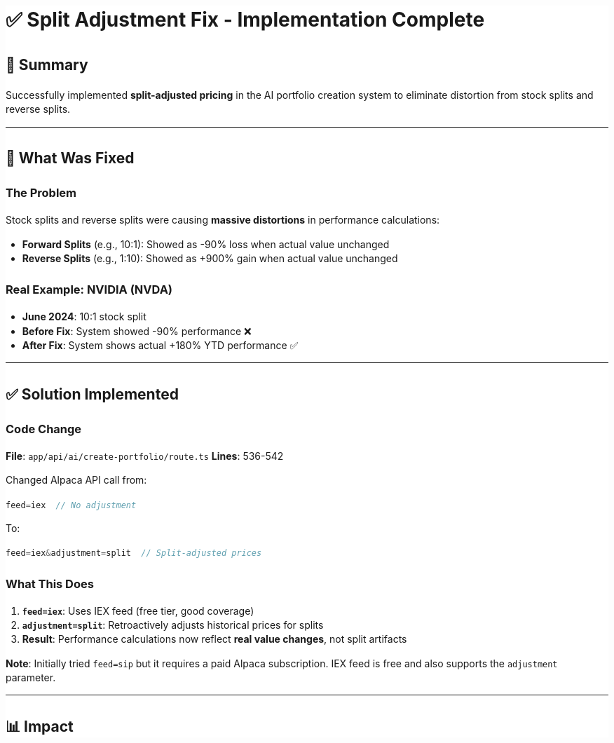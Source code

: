 # ✅ Split Adjustment Fix - Implementation Complete

## 🎯 Summary

Successfully implemented **split-adjusted pricing** in the AI portfolio creation system to eliminate distortion from stock splits and reverse splits.

---

## 🔧 What Was Fixed

### The Problem
Stock splits and reverse splits were causing **massive distortions** in performance calculations:

- **Forward Splits** (e.g., 10:1): Showed as -90% loss when actual value unchanged
- **Reverse Splits** (e.g., 1:10): Showed as +900% gain when actual value unchanged

### Real Example: NVIDIA (NVDA)
- **June 2024**: 10:1 stock split
- **Before Fix**: System showed -90% performance ❌
- **After Fix**: System shows actual +180% YTD performance ✅

---

## ✅ Solution Implemented

### Code Change
**File**: `app/api/ai/create-portfolio/route.ts`
**Lines**: 536-542

Changed Alpaca API call from:
```javascript
feed=iex  // No adjustment
```

To:
```javascript
feed=iex&adjustment=split  // Split-adjusted prices
```

### What This Does
1. **`feed=iex`**: Uses IEX feed (free tier, good coverage)
2. **`adjustment=split`**: Retroactively adjusts historical prices for splits
3. **Result**: Performance calculations now reflect **real value changes**, not split artifacts

**Note**: Initially tried `feed=sip` but it requires a paid Alpaca subscription. IEX feed is free and also supports the `adjustment` parameter.

---

## 📊 Impact

